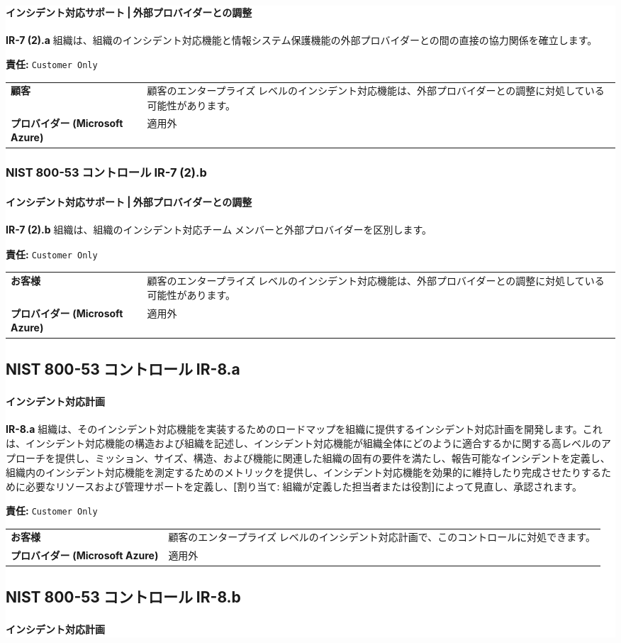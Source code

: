 #### <a name="incident-response-assistance--coordination-with-external-providers"></a>インシデント対応サポート | 外部プロバイダーとの調整

**IR-7 (2).a** 組織は、組織のインシデント対応機能と情報システム保護機能の外部プロバイダーとの間の直接の協力関係を確立します。

**責任:** `Customer Only`

|||
|---|---|
| **顧客** | 顧客のエンタープライズ レベルのインシデント対応機能は、外部プロバイダーとの調整に対処している可能性があります。 |
| **プロバイダー (Microsoft Azure)** | 適用外 |


 ### <a name="nist-800-53-control-ir-7-2b"></a>NIST 800-53 コントロール IR-7 (2).b

#### <a name="incident-response-assistance--coordination-with-external-providers"></a>インシデント対応サポート | 外部プロバイダーとの調整

**IR-7 (2).b** 組織は、組織のインシデント対応チーム メンバーと外部プロバイダーを区別します。

**責任:** `Customer Only`

|||
|---|---|
| **お客様** | 顧客のエンタープライズ レベルのインシデント対応機能は、外部プロバイダーとの調整に対処している可能性があります。 |
| **プロバイダー (Microsoft Azure)** | 適用外 |


 ## <a name="nist-800-53-control-ir-8a"></a>NIST 800-53 コントロール IR-8.a

#### <a name="incident-response-plan"></a>インシデント対応計画

**IR-8.a** 組織は、そのインシデント対応機能を実装するためのロードマップを組織に提供するインシデント対応計画を開発します。これは、インシデント対応機能の構造および組織を記述し、インシデント対応機能が組織全体にどのように適合するかに関する高レベルのアプローチを提供し、ミッション、サイズ、構造、および機能に関連した組織の固有の要件を満たし、報告可能なインシデントを定義し、組織内のインシデント対応機能を測定するためのメトリックを提供し、インシデント対応機能を効果的に維持したり完成させたりするために必要なリソースおよび管理サポートを定義し、[割り当て: 組織が定義した担当者または役割]によって見直し、承認されます。

**責任:** `Customer Only`

|||
|---|---|
| **お客様** | 顧客のエンタープライズ レベルのインシデント対応計画で、このコントロールに対処できます。 |
| **プロバイダー (Microsoft Azure)** | 適用外 |


 ## <a name="nist-800-53-control-ir-8b"></a>NIST 800-53 コントロール IR-8.b

#### <a name="incident-response-plan"></a>インシデント対応計画
